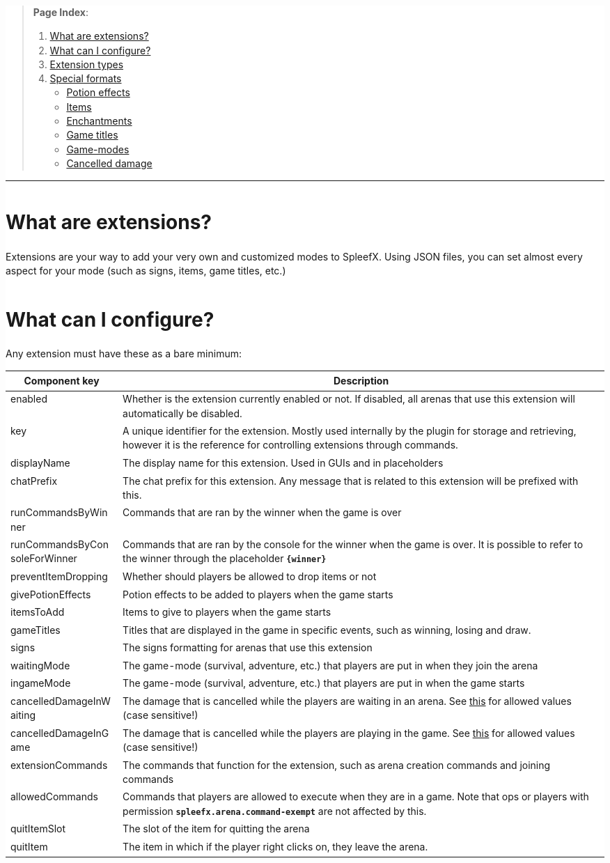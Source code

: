
>**Page Index**:
> 1. [What are extensions?](https://github.com/SpleefX/SpleefX/wiki/Understand-extensions#what-are-extensions)
> 2. [What can I configure?](https://github.com/SpleefX/SpleefX/wiki/Understand-extensions#what-can-i-configure)
> 3. [Extension types](https://github.com/SpleefX/SpleefX/wiki/Understand-extensions#extension-types)
> 4. [Special formats](https://github.com/SpleefX/SpleefX/wiki/Understand-extensions#special-formats)
>    * [Potion effects](https://github.com/SpleefX/SpleefX/wiki/Understand-extensions#potion-effects)
>    * [Items](https://github.com/SpleefX/SpleefX/wiki/Understand-extensions#items)
>    * [Enchantments](https://github.com/SpleefX/SpleefX/wiki/Understand-extensions#enchantments)
>    * [Game titles](https://github.com/SpleefX/SpleefX/wiki/Understand-extensions#game-titles)
>    * [Game-modes](https://github.com/SpleefX/SpleefX/wiki/Understand-extensions#game-modes)
>    * [Cancelled damage](https://github.com/SpleefX/SpleefX/wiki/Understand-extensions#cancelled-damage)
---

# What are extensions?
Extensions are your way to add your very own and customized modes to SpleefX. Using JSON files, you can set almost every aspect for your mode (such as signs, items, game titles, etc.)

# What can I configure?
Any extension must have these as a bare minimum:

| Component key | Description |
|--|--|
| enabled | Whether is the extension currently enabled or not. If disabled, all arenas that use this extension will automatically be disabled. |
| key | A unique identifier for the extension. Mostly used internally by the plugin for storage and retrieving, however it is the reference for controlling extensions through commands. |
| displayName | The display name for this extension. Used in GUIs and in placeholders |
| chatPrefix | The chat prefix for this extension. Any message that is related to this extension will be prefixed with this. |
| runCommandsByWinner | Commands that are ran by the winner when the game is over |
| runCommandsByConsoleForWinner | Commands that are ran by the console for the winner when the game is over. It is possible to refer to the winner through the placeholder **`{winner}`** |
| preventItemDropping | Whether should players be allowed to drop items or not |
| givePotionEffects | Potion effects to be added to players when the game starts |
| itemsToAdd | Items to give to players when the game starts |
| gameTitles | Titles that are displayed in the game in specific events, such as winning, losing and draw. |
| signs | The signs formatting for arenas that use this extension |
| waitingMode | The game-mode (survival, adventure, etc.) that players are put in when they join the arena |
| ingameMode | The game-mode (survival, adventure, etc.) that players are put in when the game starts |
| cancelledDamageInWaiting | The damage that is cancelled while the players are waiting in an arena. See [this](https://hub.spigotmc.org/javadocs/spigot/org/bukkit/event/entity/EntityDamageEvent.DamageCause.html) for allowed values (case sensitive!) |
| cancelledDamageInGame | The damage that is cancelled while the players are playing in the game. See [this](https://hub.spigotmc.org/javadocs/spigot/org/bukkit/event/entity/EntityDamageEvent.DamageCause.html) for allowed values (case sensitive!) |
| extensionCommands | The commands that function for the extension, such as arena creation commands and joining commands |
| allowedCommands | Commands that players are allowed to execute when they are in a game. Note that ops or players with permission **`spleefx.arena.command-exempt`** are not affected by this.|
| quitItemSlot | The slot of the item for quitting the arena |
| quitItem | The item in which if the player right clicks on, they leave the arena. |

